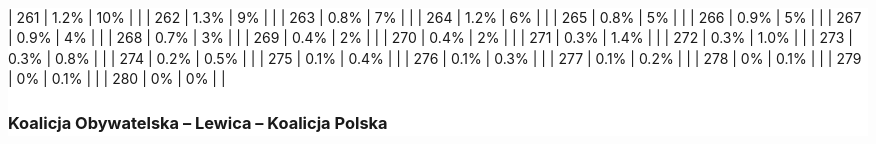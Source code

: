 | 261 | 1.2% | 10% |  |
| 262 | 1.3% | 9% |  |
| 263 | 0.8% | 7% |  |
| 264 | 1.2% | 6% |  |
| 265 | 0.8% | 5% |  |
| 266 | 0.9% | 5% |  |
| 267 | 0.9% | 4% |  |
| 268 | 0.7% | 3% |  |
| 269 | 0.4% | 2% |  |
| 270 | 0.4% | 2% |  |
| 271 | 0.3% | 1.4% |  |
| 272 | 0.3% | 1.0% |  |
| 273 | 0.3% | 0.8% |  |
| 274 | 0.2% | 0.5% |  |
| 275 | 0.1% | 0.4% |  |
| 276 | 0.1% | 0.3% |  |
| 277 | 0.1% | 0.2% |  |
| 278 | 0% | 0.1% |  |
| 279 | 0% | 0.1% |  |
| 280 | 0% | 0% |  |

### Koalicja Obywatelska – Lewica – Koalicja Polska
